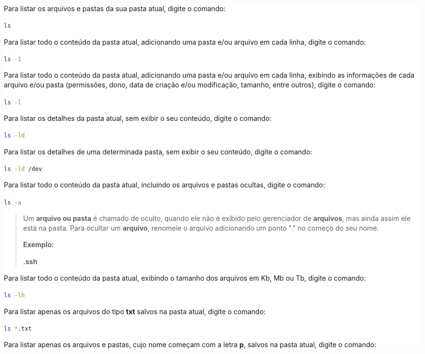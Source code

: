 Para listar os arquivos e pastas da sua pasta atual, digite o comando:

```bash
ls
```

Para listar todo o conteúdo da pasta atual, adicionando uma pasta e/ou arquivo em cada linha, digite o comando:

```bash
ls -1
```

Para listar todo o conteúdo da pasta atual, adicionando uma pasta e/ou arquivo em cada linha, exibindo as informações de cada arquivo e/ou pasta (permissões, dono, data de criação e/ou modificação, tamanho, entre outros), digite o comando:

```bash
ls -l
```

Para listar os detalhes da pasta atual, sem exibir o seu conteúdo, digite o comando:

```bash
ls -ld
```

Para listar os detalhes de uma determinada pasta, sem exibir o seu conteúdo, digite o comando:

```bash
ls -ld /dev
```

Para listar todo o conteúdo da pasta atual, incluindo os arquivos e pastas ocultas, digite o comando:

```bash
ls -a
```

> Um **arquivo ou pasta** é chamado de oculto, quando ele não é exibido pelo gerenciador de **arquivos**, mas ainda assim ele está na pasta. Para ocultar um **arquivo**, renomeie o arquivo adicionando um ponto "." no começo do seu nome. 
>
> **Exemplo:**
>
> **.ssh**

Para listar todo o conteúdo da pasta atual, exibindo o tamanho dos arquivos em Kb, Mb ou Tb, digite o comando:

```bash
ls -lh
```

Para listar apenas os arquivos do tipo **txt** salvos na pasta atual, digite o comando: 

```bash
ls *.txt
```

Para listar apenas os arquivos e pastas, cujo nome começam com a letra **p**, salvos na pasta atual, digite o comando: 
